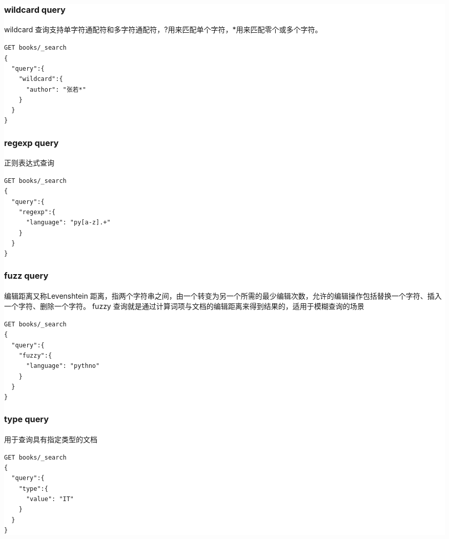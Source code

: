 ### wildcard query
wildcard 查询支持单字符通配符和多字符通配符，?用来匹配单个字符，*用来匹配零个或多个字符。
```
GET books/_search
{
  "query":{
    "wildcard":{
      "author": "张若*"
    }
  }
}
```

### regexp query
正则表达式查询
```
GET books/_search
{
  "query":{
    "regexp":{
      "language": "py[a-z].+"
    }
  }
}
```

### fuzz query
编辑距离又称Levenshtein 距离，指两个字符串之间，由一个转变为另一个所需的最少编辑次数，允许的编辑操作包括替换一个字符、插入一个字符、删除一个字符。
fuzzy 查询就是通过计算词项与文档的编辑距离来得到结果的，适用于模糊查询的场景
```
GET books/_search
{
  "query":{
    "fuzzy":{
      "language": "pythno"
    }
  }
}
```

### type query
用于查询具有指定类型的文档
```
GET books/_search
{
  "query":{
    "type":{
      "value": "IT"
    }
  }
}
```
